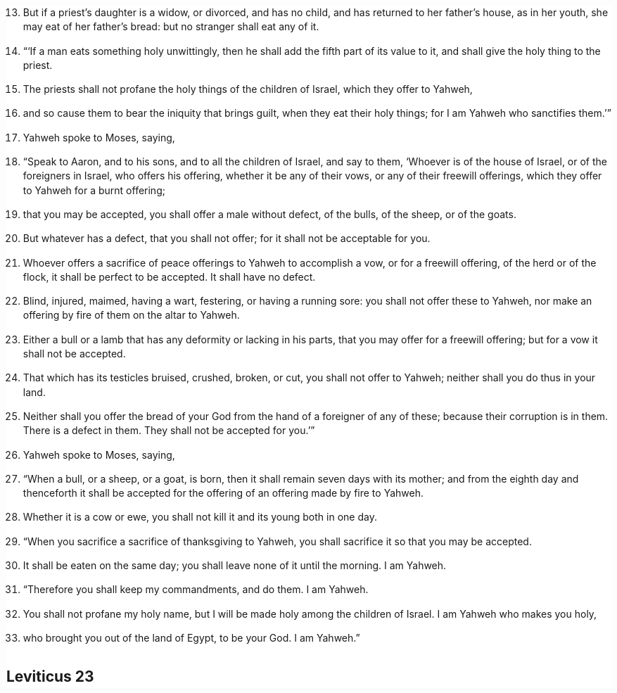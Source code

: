 13. But if a priest’s daughter is a widow, or divorced, and has no child, and has returned to her father’s house, as in her youth, she may eat of her father’s bread: but no stranger shall eat any of it.  

14.   “‘If a man eats something holy unwittingly, then he shall add the fifth part of its value to it, and shall give the holy thing to the priest.

15. The priests shall not profane the holy things of the children of Israel, which they offer to Yahweh,

16. and so cause them to bear the iniquity that brings guilt, when they eat their holy things; for I am Yahweh who sanctifies them.’”  

17.   Yahweh spoke to Moses, saying,

18. “Speak to Aaron, and to his sons, and to all the children of Israel, and say to them, ‘Whoever is of the house of Israel, or of the foreigners in Israel, who offers his offering, whether it be any of their vows, or any of their freewill offerings, which they offer to Yahweh for a burnt offering;

19. that you may be accepted, you shall offer a male without defect, of the bulls, of the sheep, or of the goats.

20. But whatever has a defect, that you shall not offer; for it shall not be acceptable for you.

21. Whoever offers a sacrifice of peace offerings to Yahweh to accomplish a vow, or for a freewill offering, of the herd or of the flock, it shall be perfect to be accepted. It shall have no defect.

22. Blind, injured, maimed, having a wart, festering, or having a running sore: you shall not offer these to Yahweh, nor make an offering by fire of them on the altar to Yahweh.

23. Either a bull or a lamb that has any deformity or lacking in his parts, that you may offer for a freewill offering; but for a vow it shall not be accepted.

24. That which has its testicles bruised, crushed, broken, or cut, you shall not offer to Yahweh; neither shall you do thus in your land.

25. Neither shall you offer the bread of your God from the hand of a foreigner of any of these; because their corruption is in them. There is a defect in them. They shall not be accepted for you.’”  

26.   Yahweh spoke to Moses, saying,

27. “When a bull, or a sheep, or a goat, is born, then it shall remain seven days with its mother; and from the eighth day and thenceforth it shall be accepted for the offering of an offering made by fire to Yahweh.

28. Whether it is a cow or ewe, you shall not kill it and its young both in one day.  

29.   “When you sacrifice a sacrifice of thanksgiving to Yahweh, you shall sacrifice it so that you may be accepted.

30. It shall be eaten on the same day; you shall leave none of it until the morning. I am Yahweh.  

31.   “Therefore you shall keep my commandments, and do them. I am Yahweh.

32. You shall not profane my holy name, but I will be made holy among the children of Israel. I am Yahweh who makes you holy,

33. who brought you out of the land of Egypt, to be your God. I am Yahweh.”   

## Leviticus 23
